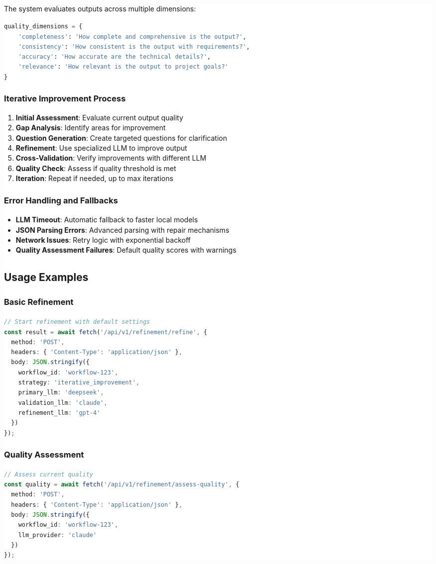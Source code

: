 The system evaluates outputs across multiple dimensions:

```python
quality_dimensions = {
    'completeness': 'How complete and comprehensive is the output?',
    'consistency': 'How consistent is the output with requirements?',
    'accuracy': 'How accurate are the technical details?',
    'relevance': 'How relevant is the output to project goals?'
}
```

### Iterative Improvement Process

1. **Initial Assessment**: Evaluate current output quality
2. **Gap Analysis**: Identify areas for improvement
3. **Question Generation**: Create targeted questions for clarification
4. **Refinement**: Use specialized LLM to improve output
5. **Cross-Validation**: Verify improvements with different LLM
6. **Quality Check**: Assess if quality threshold is met
7. **Iteration**: Repeat if needed, up to max iterations

### Error Handling and Fallbacks

- **LLM Timeout**: Automatic fallback to faster local models
- **JSON Parsing Errors**: Advanced parsing with repair mechanisms
- **Network Issues**: Retry logic with exponential backoff
- **Quality Assessment Failures**: Default quality scores with warnings

## Usage Examples

### Basic Refinement

```typescript
// Start refinement with default settings
const result = await fetch('/api/v1/refinement/refine', {
  method: 'POST',
  headers: { 'Content-Type': 'application/json' },
  body: JSON.stringify({
    workflow_id: 'workflow-123',
    strategy: 'iterative_improvement',
    primary_llm: 'deepseek',
    validation_llm: 'claude',
    refinement_llm: 'gpt-4'
  })
});
```

### Quality Assessment

```typescript
// Assess current quality
const quality = await fetch('/api/v1/refinement/assess-quality', {
  method: 'POST',
  headers: { 'Content-Type': 'application/json' },
  body: JSON.stringify({
    workflow_id: 'workflow-123',
    llm_provider: 'claude'
  })
});
```
